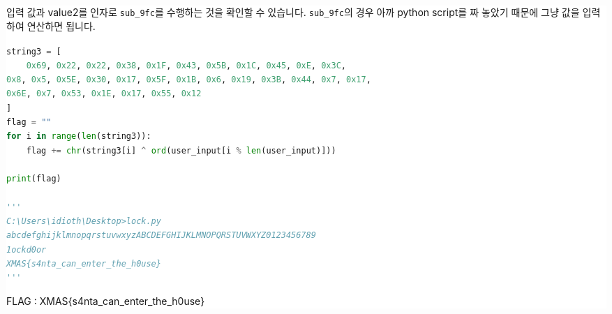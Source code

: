 입력 값과 value2를 인자로 `sub_9fc`를 수행하는 것을 확인할 수 있습니다. `sub_9fc`의 경우 아까 python script를 짜 놓았기 때문에 그냥 값을 입력하여 연산하면 됩니다.

```python
string3 = [
    0x69, 0x22, 0x22, 0x38, 0x1F, 0x43, 0x5B, 0x1C, 0x45, 0xE, 0x3C,
0x8, 0x5, 0x5E, 0x30, 0x17, 0x5F, 0x1B, 0x6, 0x19, 0x3B, 0x44, 0x7, 0x17,
0x6E, 0x7, 0x53, 0x1E, 0x17, 0x55, 0x12
]
flag = ""
for i in range(len(string3)):
    flag += chr(string3[i] ^ ord(user_input[i % len(user_input)]))

print(flag)

'''
C:\Users\idioth\Desktop>lock.py
abcdefghijklmnopqrstuvwxyzABCDEFGHIJKLMNOPQRSTUVWXYZ0123456789
1ockd0or
XMAS{s4nta_can_enter_the_h0use}
'''
```

FLAG : XMAS{s4nta_can_enter_the_h0use}